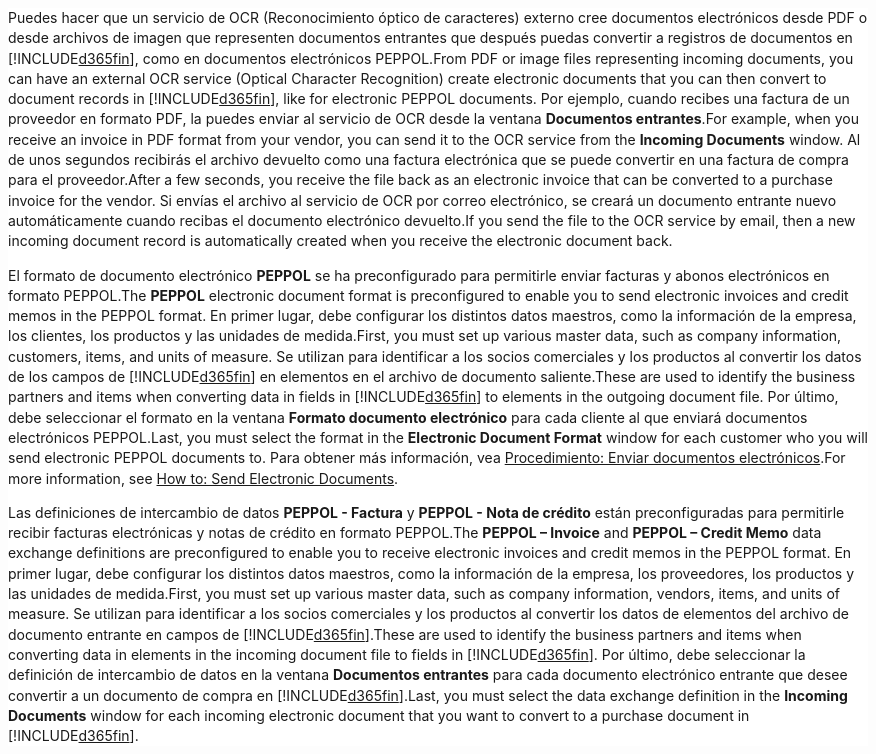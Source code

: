 <span data-ttu-id="8fda6-109">Puedes hacer que un servicio de OCR (Reconocimiento óptico de caracteres) externo cree documentos electrónicos desde PDF o desde archivos de imagen que representen documentos entrantes que después puedas convertir a registros de documentos en [!INCLUDE[d365fin](includes/d365fin_md.md)], como en documentos electrónicos PEPPOL.</span><span class="sxs-lookup"><span data-stu-id="8fda6-109">From PDF or image files representing incoming documents, you can have an external OCR service (Optical Character Recognition) create electronic documents that you can then convert to document records in [!INCLUDE[d365fin](includes/d365fin_md.md)], like for electronic PEPPOL documents.</span></span> <span data-ttu-id="8fda6-110">Por ejemplo, cuando recibes una factura de un proveedor en formato PDF, la puedes enviar al servicio de OCR desde la ventana **Documentos entrantes**.</span><span class="sxs-lookup"><span data-stu-id="8fda6-110">For example, when you receive an invoice in PDF format from your vendor, you can send it to the OCR service from the **Incoming Documents** window.</span></span> <span data-ttu-id="8fda6-111">Al de unos segundos recibirás el archivo devuelto como una factura electrónica que se puede convertir en una factura de compra para el proveedor.</span><span class="sxs-lookup"><span data-stu-id="8fda6-111">After a few seconds, you receive the file back as an electronic invoice that can be converted to a purchase invoice for the vendor.</span></span> <span data-ttu-id="8fda6-112">Si envías el archivo al servicio de OCR por correo electrónico, se creará un documento entrante nuevo automáticamente cuando recibas el documento electrónico devuelto.</span><span class="sxs-lookup"><span data-stu-id="8fda6-112">If you send the file to the OCR service by email, then a new incoming document record is automatically created when you receive the electronic document back.</span></span>  

<span data-ttu-id="8fda6-113">El formato de documento electrónico **PEPPOL** se ha preconfigurado para permitirle enviar facturas y abonos electrónicos en formato PEPPOL.</span><span class="sxs-lookup"><span data-stu-id="8fda6-113">The **PEPPOL** electronic document format is preconfigured to enable you to send electronic invoices and credit memos in the PEPPOL format.</span></span> <span data-ttu-id="8fda6-114">En primer lugar, debe configurar los distintos datos maestros, como la información de la empresa, los clientes, los productos y las unidades de medida.</span><span class="sxs-lookup"><span data-stu-id="8fda6-114">First, you must set up various master data, such as company information, customers, items, and units of measure.</span></span> <span data-ttu-id="8fda6-115">Se utilizan para identificar a los socios comerciales y los productos al convertir los datos de los campos de [!INCLUDE[d365fin](includes/d365fin_md.md)] en elementos en el archivo de documento saliente.</span><span class="sxs-lookup"><span data-stu-id="8fda6-115">These are used to identify the business partners and items when converting data in fields in [!INCLUDE[d365fin](includes/d365fin_md.md)] to elements in the outgoing document file.</span></span> <span data-ttu-id="8fda6-116">Por último, debe seleccionar el formato en la ventana **Formato documento electrónico** para cada cliente al que enviará documentos electrónicos PEPPOL.</span><span class="sxs-lookup"><span data-stu-id="8fda6-116">Last, you must select the format in the **Electronic Document Format** window for each customer who you will send electronic PEPPOL documents to.</span></span> <span data-ttu-id="8fda6-117">Para obtener más información, vea [Procedimiento: Enviar documentos electrónicos](sales-how-to-send-electronic-documents.md).</span><span class="sxs-lookup"><span data-stu-id="8fda6-117">For more information, see [How to: Send Electronic Documents](sales-how-to-send-electronic-documents.md).</span></span>  

<span data-ttu-id="8fda6-118">Las definiciones de intercambio de datos **PEPPOL - Factura** y **PEPPOL - Nota de crédito** están preconfiguradas para permitirle recibir facturas electrónicas y notas de crédito en formato PEPPOL.</span><span class="sxs-lookup"><span data-stu-id="8fda6-118">The **PEPPOL – Invoice** and **PEPPOL – Credit Memo** data exchange definitions are preconfigured to enable you to receive electronic invoices and credit memos in the PEPPOL format.</span></span> <span data-ttu-id="8fda6-119">En primer lugar, debe configurar los distintos datos maestros, como la información de la empresa, los proveedores, los productos y las unidades de medida.</span><span class="sxs-lookup"><span data-stu-id="8fda6-119">First, you must set up various master data, such as company information, vendors, items, and units of measure.</span></span> <span data-ttu-id="8fda6-120">Se utilizan para identificar a los socios comerciales y los productos al convertir los datos de elementos del archivo de documento entrante en campos de [!INCLUDE[d365fin](includes/d365fin_md.md)].</span><span class="sxs-lookup"><span data-stu-id="8fda6-120">These are used to identify the business partners and items when converting data in elements in the incoming document file to fields in [!INCLUDE[d365fin](includes/d365fin_md.md)].</span></span> <span data-ttu-id="8fda6-121">Por último, debe seleccionar la definición de intercambio de datos en la ventana **Documentos entrantes** para cada documento electrónico entrante que desee convertir a un documento de compra en [!INCLUDE[d365fin](includes/d365fin_md.md)].</span><span class="sxs-lookup"><span data-stu-id="8fda6-121">Last, you must select the data exchange definition in the **Incoming Documents** window for each incoming electronic document that you want to convert to a purchase document in [!INCLUDE[d365fin](includes/d365fin_md.md)].</span></span>  
